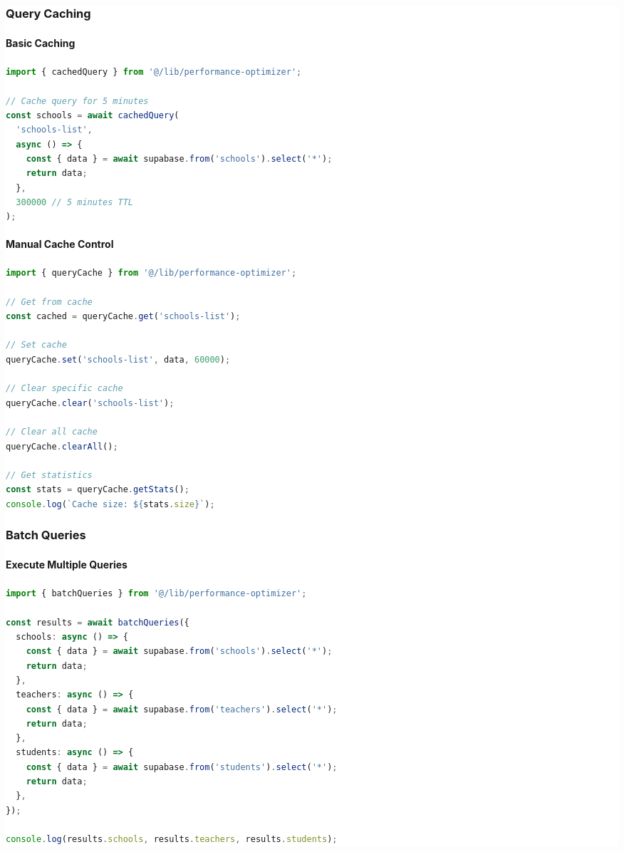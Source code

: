 ### Query Caching

#### Basic Caching
```typescript
import { cachedQuery } from '@/lib/performance-optimizer';

// Cache query for 5 minutes
const schools = await cachedQuery(
  'schools-list',
  async () => {
    const { data } = await supabase.from('schools').select('*');
    return data;
  },
  300000 // 5 minutes TTL
);
```

#### Manual Cache Control
```typescript
import { queryCache } from '@/lib/performance-optimizer';

// Get from cache
const cached = queryCache.get('schools-list');

// Set cache
queryCache.set('schools-list', data, 60000);

// Clear specific cache
queryCache.clear('schools-list');

// Clear all cache
queryCache.clearAll();

// Get statistics
const stats = queryCache.getStats();
console.log(`Cache size: ${stats.size}`);
```

### Batch Queries

#### Execute Multiple Queries
```typescript
import { batchQueries } from '@/lib/performance-optimizer';

const results = await batchQueries({
  schools: async () => {
    const { data } = await supabase.from('schools').select('*');
    return data;
  },
  teachers: async () => {
    const { data } = await supabase.from('teachers').select('*');
    return data;
  },
  students: async () => {
    const { data } = await supabase.from('students').select('*');
    return data;
  },
});

console.log(results.schools, results.teachers, results.students);
```

